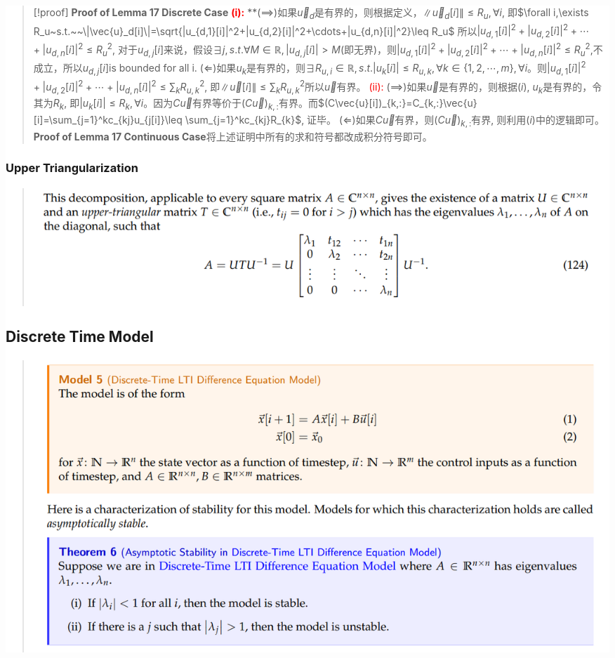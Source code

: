 > [!proof]
> **Proof of Lemma 17 Discrete Case**
> **<font color="#ff0000">(i):</font>** **$(\implies)$如果$\vec{u}_d$是有界的，则根据定义，$\|\vec{u}_d[i]\|\leq R_u,\forall i$, 即$\forall i,\exists R_u~s.t.~~\|\vec{u}_d[i]\|=\sqrt{|u_{d,1}[i]|^2+|u_{d,2}[i]|^2+\cdots+|u_{d,n}[i]|^2}\leq R_u$
> 所以$|u_{d,1}[i]|^2+|u_{d,2}[i]|^2+\cdots+|u_{d,n}[i]|^2\leq R_u^2$, 对于$u_{d,j}[i]$来说，假设$\exists j, s.t. \forall M\in \mathbb{R},|u_{d,j}[i]|>M$(即无界)，则$|u_{d,1}[i]|^2+|u_{d,2}[i]|^2+\cdots+|u_{d,n}[i]|^2\leq R_u^2$,不成立，所以$u_{d,j}[i]$is bounded for all i.
> $(\Longleftarrow)$如果$u_k$是有界的，则$\exists R_{u,i}\in \mathbb{R}, s.t. |u_k[i]|\leq R_{u,k},\forall k\in \{1,2,\cdots, m\},\forall i$。则$|u_{d,1}[i]|^2+|u_{d,2}[i]|^2+\cdots+|u_{d,n}[i]|^2\leq \sum_{k}R_{u,k}^2$, 即$\|\vec{u}[i]\|\leq \sum_{k}R_{u,k}^2$所以$\vec{u}$有界。
> <font color="#ff0000">(ii): </font>$(\implies)$如果$\vec{u}$是有界的，则根据$(i)$, $u_k$是有界的，令其为$R_k$, 即$|u_k[i]|\leq R_k,\forall i$。因为$C\vec{u}$有界等价于$(C\vec{u})_{k,:}$有界。而$(C\vec{u}[i])_{k,:}=C_{k,:}\vec{u}[i]=\sum_{j=1}^kc_{kj}u_{j[i]}\leq \sum_{j=1}^kc_{kj}R_{k}$, 证毕。
> $(\Longleftarrow)$如果$C\vec{u}$有界，则$(C\vec{u})_{k,:}$有界, 则利用$(i)$中的逻辑即可。
> **Proof of Lemma 17 Continuous Case**将上述证明中所有的求和符号都改成积分符号即可。



### Upper Triangularization
> ![image.png](Stability_Feedback_Control.assets/20230722_0934512442.png)



## Discrete Time Model
> ![image.png](Stability_Feedback_Control.assets/20230722_0934513631.png)
